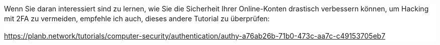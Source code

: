 Wenn Sie daran interessiert sind zu lernen, wie Sie die Sicherheit Ihrer Online-Konten drastisch verbessern können, um Hacking mit 2FA zu vermeiden, empfehle ich auch, dieses andere Tutorial zu überprüfen:

https://planb.network/tutorials/computer-security/authentication/authy-a76ab26b-71b0-473c-aa7c-c49153705eb7
